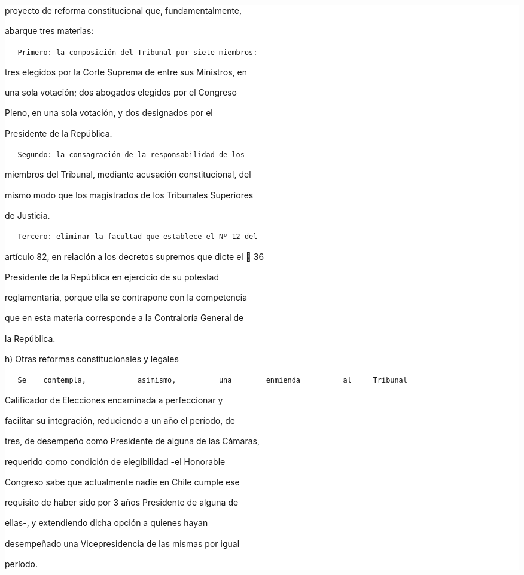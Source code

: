 proyecto       de    reforma      constitucional              que,    fundamentalmente,

abarque tres materias:

       Primero: la composición del Tribunal por siete miembros:

tres elegidos por la Corte Suprema de entre sus Ministros, en

una    sola       votación;    dos    abogados             elegidos   por   el    Congreso

Pleno,       en     una   sola      votación,          y    dos    designados     por    el

Presidente de la República.

       Segundo: la consagración de la responsabilidad de los

miembros del Tribunal, mediante acusación constitucional, del

mismo modo que los magistrados de los Tribunales Superiores

de Justicia.

       Tercero: eliminar la facultad que establece el Nº 12 del

artículo 82, en relación a los decretos supremos que dicte el
                                              36

Presidente       de     la    República          en    ejercicio            de     su     potestad

reglamentaria, porque ella se contrapone con la competencia

que en esta materia corresponde a la Contraloría General de

la República.



h) Otras reformas constitucionales y legales



       Se    contempla,            asimismo,          una        enmienda          al     Tribunal

Calificador        de      Elecciones         encaminada               a     perfeccionar             y

facilitar su integración, reduciendo a un año el período, de

tres, de desempeño como Presidente de alguna de las Cámaras,

requerido        como      condición        de        elegibilidad            -el       Honorable

Congreso      sabe      que    actualmente            nadie       en       Chile    cumple          ese

requisito de haber sido por 3 años Presidente de alguna de

ellas-,      y     extendiendo          dicha          opción           a    quienes              hayan

desempeñado       una      Vicepresidencia             de        las    mismas          por       igual

período.
